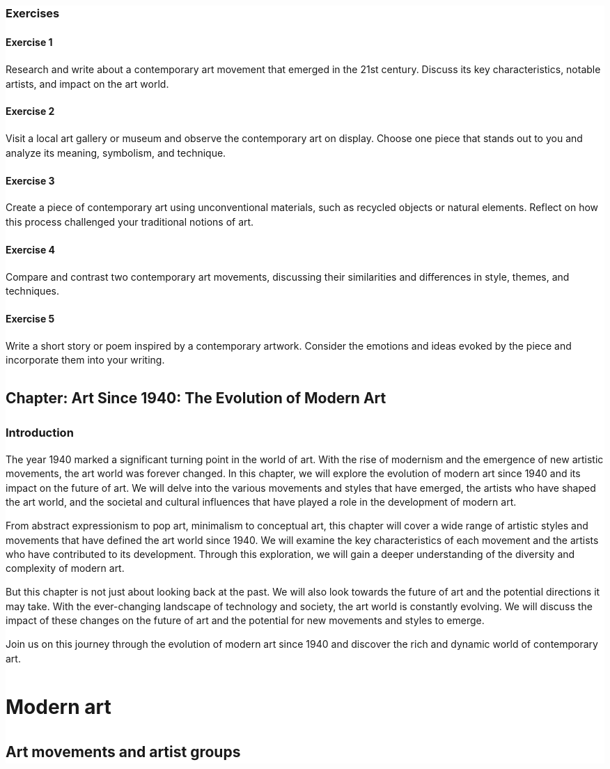 ### Exercises
#### Exercise 1
Research and write about a contemporary art movement that emerged in the 21st century. Discuss its key characteristics, notable artists, and impact on the art world.

#### Exercise 2
Visit a local art gallery or museum and observe the contemporary art on display. Choose one piece that stands out to you and analyze its meaning, symbolism, and technique.

#### Exercise 3
Create a piece of contemporary art using unconventional materials, such as recycled objects or natural elements. Reflect on how this process challenged your traditional notions of art.

#### Exercise 4
Compare and contrast two contemporary art movements, discussing their similarities and differences in style, themes, and techniques.

#### Exercise 5
Write a short story or poem inspired by a contemporary artwork. Consider the emotions and ideas evoked by the piece and incorporate them into your writing.


## Chapter: Art Since 1940: The Evolution of Modern Art
### Introduction

The year 1940 marked a significant turning point in the world of art. With the rise of modernism and the emergence of new artistic movements, the art world was forever changed. In this chapter, we will explore the evolution of modern art since 1940 and its impact on the future of art. We will delve into the various movements and styles that have emerged, the artists who have shaped the art world, and the societal and cultural influences that have played a role in the development of modern art.

From abstract expressionism to pop art, minimalism to conceptual art, this chapter will cover a wide range of artistic styles and movements that have defined the art world since 1940. We will examine the key characteristics of each movement and the artists who have contributed to its development. Through this exploration, we will gain a deeper understanding of the diversity and complexity of modern art.

But this chapter is not just about looking back at the past. We will also look towards the future of art and the potential directions it may take. With the ever-changing landscape of technology and society, the art world is constantly evolving. We will discuss the impact of these changes on the future of art and the potential for new movements and styles to emerge.

Join us on this journey through the evolution of modern art since 1940 and discover the rich and dynamic world of contemporary art. 


# Modern art

## Art movements and artist groups
